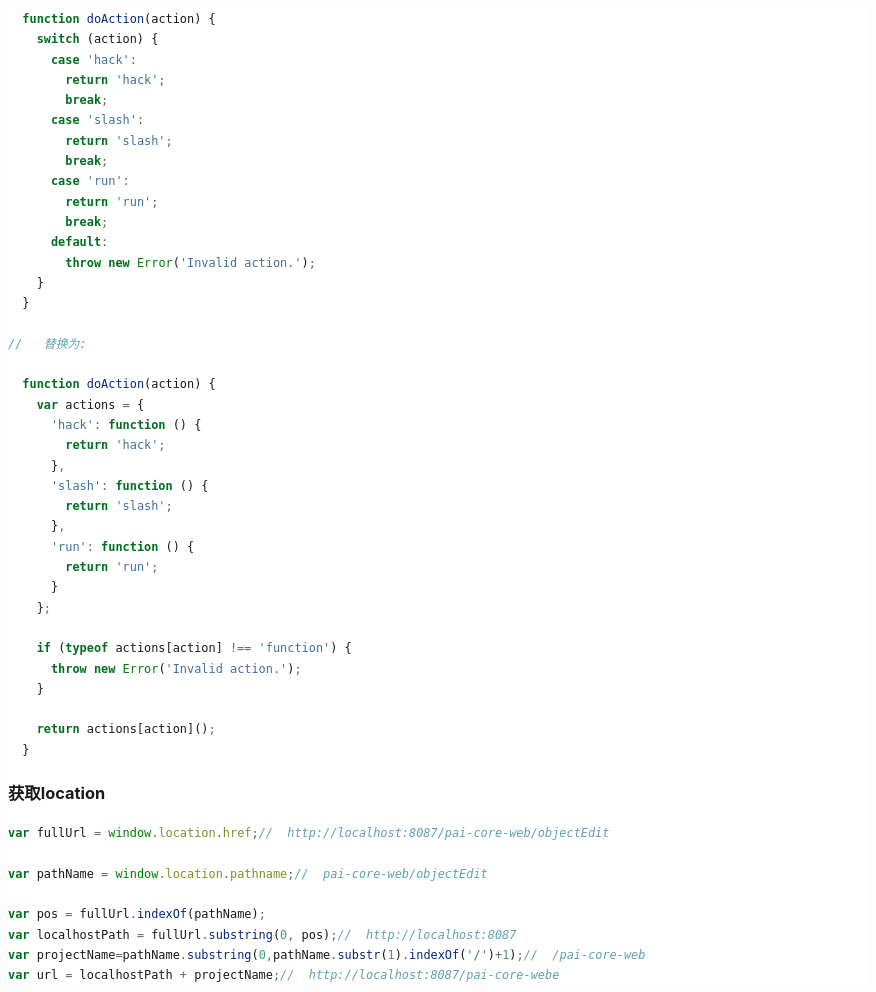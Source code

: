 ```js
  function doAction(action) {
    switch (action) {
      case 'hack':
        return 'hack';
        break;
      case 'slash':
        return 'slash';
        break;
      case 'run':
        return 'run';
        break;
      default:
        throw new Error('Invalid action.');
    }
  }

//   替换为:

  function doAction(action) {
    var actions = {
      'hack': function () {
        return 'hack';
      },
      'slash': function () {
        return 'slash';
      },
      'run': function () {
        return 'run';
      }
    };

    if (typeof actions[action] !== 'function') {
      throw new Error('Invalid action.');
    }

    return actions[action]();
  }

```

### 获取location

```js
var fullUrl = window.location.href;//  http://localhost:8087/pai-core-web/objectEdit

var pathName = window.location.pathname;//  pai-core-web/objectEdit

var pos = fullUrl.indexOf(pathName);
var localhostPath = fullUrl.substring(0, pos);//  http://localhost:8087
var projectName=pathName.substring(0,pathName.substr(1).indexOf('/')+1);//  /pai-core-web
var url = localhostPath + projectName;//  http://localhost:8087/pai-core-webe

```
